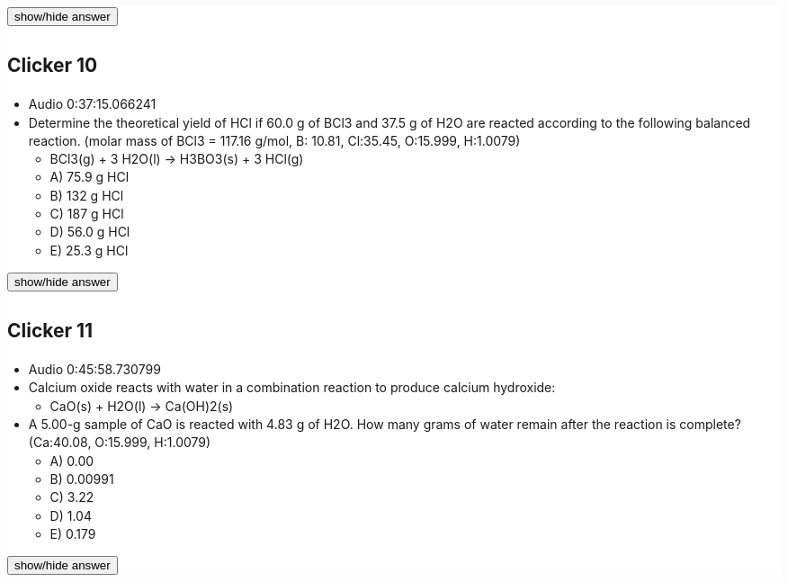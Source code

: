 <span id="c45" style="display:none">![](../../../assets/2016-11-09-week-13-day-2-5ac09.png)</span>

<input type="button" onclick="$('#c45').toggle()" value="show/hide answer"/>

## Clicker 10

+ Audio 0:37:15.066241
+ Determine the theoretical yield of HCl if 60.0 g of BCl3 and 37.5 g of H2O are reacted according to the following balanced reaction. (molar mass of BCl3 = 117.16 g/mol, B: 10.81, Cl:35.45, O:15.999, H:1.0079)
  + BCl3(g) + 3 H2O(l) → H3BO3(s) + 3 HCl(g)
  + A) 75.9 g HCl
  + B) 132 g HCl
  + C) 187 g HCl
  + D) 56.0 g HCl
  + E) 25.3 g HCl

<span id="c46" style="display:none">![](../../../assets/2016-11-09-week-13-day-2-533b5.png)</span>

<input type="button" onclick="$('#c46').toggle()" value="show/hide answer"/>

## Clicker 11

+ Audio 0:45:58.730799
+ Calcium oxide reacts with water in a combination reaction to produce calcium hydroxide:
  + CaO(s) + H2O(l) → Ca(OH)2(s)
+ A 5.00-g sample of CaO is reacted with 4.83 g of H2O. How many grams of water remain after the reaction is complete? (Ca:40.08, O:15.999, H:1.0079)
  + A) 0.00
  + B) 0.00991
  + C) 3.22
  + D) 1.04
  + E) 0.179

<span id="c47" style="display:none">![](../../../assets/2016-11-09-week-13-day-2-e236c.png)</span>

<input type="button" onclick="$('#c47').toggle()" value="show/hide answer"/>
